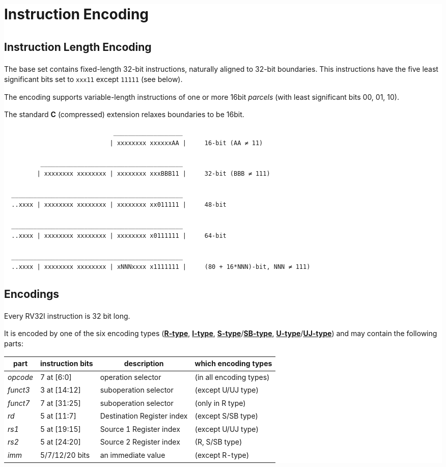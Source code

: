 # Instruction Encoding

## Instruction Length Encoding

The base set contains fixed-length 32-bit instructions, naturally aligned to 
32-bit boundaries. This instructions have the five least significant bits set to
`xxx11` except `11111` (see below).

The encoding supports variable-length instructions of one or more 16bit
_parcels_ (with least significant bits 00, 01, 10).

The standard **C** (compressed) extension relaxes boundaries to be 16bit.

```
                              ___________________ 
                             | xxxxxxxx xxxxxxAA |     16-bit (AA ≠ 11)

          _______________________________________
         | xxxxxxxx xxxxxxxx | xxxxxxxx xxxBBB11 |     32-bit (BBB ≠ 111)

  _______________________________________________
  ..xxxx | xxxxxxxx xxxxxxxx | xxxxxxxx xx011111 |     48-bit

  _______________________________________________
  ..xxxx | xxxxxxxx xxxxxxxx | xxxxxxxx x0111111 |     64-bit

  _______________________________________________
  ..xxxx | xxxxxxxx xxxxxxxx | xNNNxxxx x1111111 |     (80 + 16*NNN)-bit, NNN ≠ 111)

```

## Encodings

Every RV32I instruction is 32 bit long.

It is encoded by one of the six encoding types ([**R-type**](#r-type-encoding),
[**I-type**](#i-type-encoding), [**S-type**](#s-type-encoding)/[**SB-type**](#sb-type-encoding),
[**U-type**](#u-type-encoding)/[**UJ-type**](#uj-type-encoding))
and may contain the following parts:

| part     |instruction bits| description               | which encoding types   |
|----------|----------------|---------------------------|------------------------|
| _opcode_ | 7 at [6:0]     | operation selector        | (in all encoding types)
| _funct3_ | 3 at [14:12]   | suboperation selector     | (except U/UJ type)
| _funct7_ | 7 at [31:25]   | suboperation selector     | (only in R type)
| _rd_     | 5 at [11:7]    | Destination Register index| (except S/SB type)
| _rs1_    | 5 at [19:15]   | Source 1 Register index   | (except U/UJ type)
| _rs2_    | 5 at [24:20]   | Source 2 Register index   | (R, S/SB type)
| _imm_    | 5/7/12/20 bits | an immediate value        | (except R-type)
